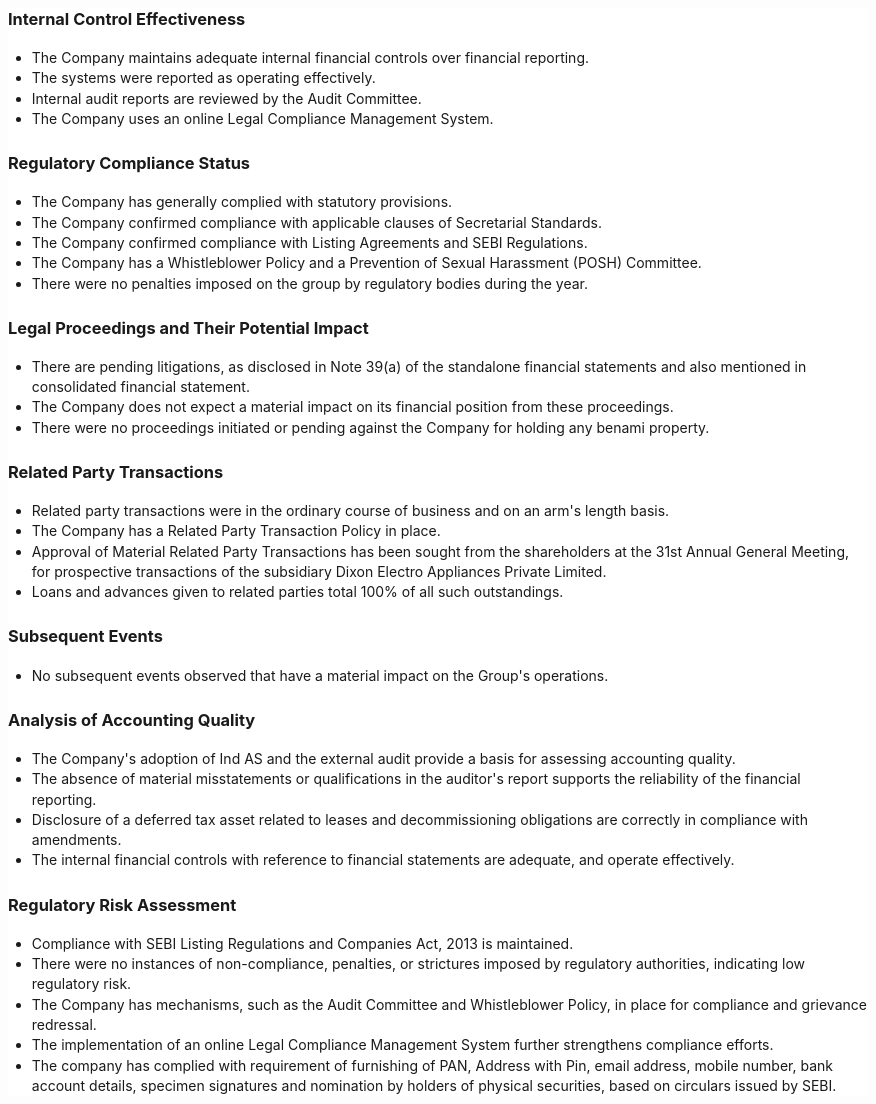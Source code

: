 ### Internal Control Effectiveness

*   The Company maintains adequate internal financial controls over financial reporting.
*   The systems were reported as operating effectively.
*   Internal audit reports are reviewed by the Audit Committee.
*   The Company uses an online Legal Compliance Management System.

### Regulatory Compliance Status

*   The Company has generally complied with statutory provisions.
*   The Company confirmed compliance with applicable clauses of Secretarial Standards.
*   The Company confirmed compliance with Listing Agreements and SEBI Regulations.
*   The Company has a Whistleblower Policy and a Prevention of Sexual Harassment (POSH) Committee.
*   There were no penalties imposed on the group by regulatory bodies during the year.

### Legal Proceedings and Their Potential Impact

*   There are pending litigations, as disclosed in Note 39(a) of the standalone financial statements and also mentioned in consolidated financial statement.
*   The Company does not expect a material impact on its financial position from these proceedings.
*   There were no proceedings initiated or pending against the Company for holding any benami property.

### Related Party Transactions

*   Related party transactions were in the ordinary course of business and on an arm's length basis.
*   The Company has a Related Party Transaction Policy in place.
*   Approval of Material Related Party Transactions has been sought from the shareholders at the 31st Annual General Meeting, for prospective transactions of the subsidiary Dixon Electro Appliances Private Limited.
*	Loans and advances given to related parties total 100% of all such outstandings.

### Subsequent Events

*   No subsequent events observed that have a material impact on the Group's operations.

### Analysis of Accounting Quality

*   The Company's adoption of Ind AS and the external audit provide a basis for assessing accounting quality.
*   The absence of material misstatements or qualifications in the auditor's report supports the reliability of the financial reporting.
*   Disclosure of a deferred tax asset related to leases and decommissioning obligations are correctly in compliance with amendments.
*   The internal financial controls with reference to financial statements are adequate, and operate effectively.

### Regulatory Risk Assessment

*   Compliance with SEBI Listing Regulations and Companies Act, 2013 is maintained.
*   There were no instances of non-compliance, penalties, or strictures imposed by regulatory authorities, indicating low regulatory risk.
*   The Company has mechanisms, such as the Audit Committee and Whistleblower Policy, in place for compliance and grievance redressal.
*   The implementation of an online Legal Compliance Management System further strengthens compliance efforts.
*   The company has complied with requirement of furnishing of PAN, Address with Pin, email address, mobile number, bank account details, specimen signatures and nomination by holders of physical securities, based on circulars issued by SEBI.
